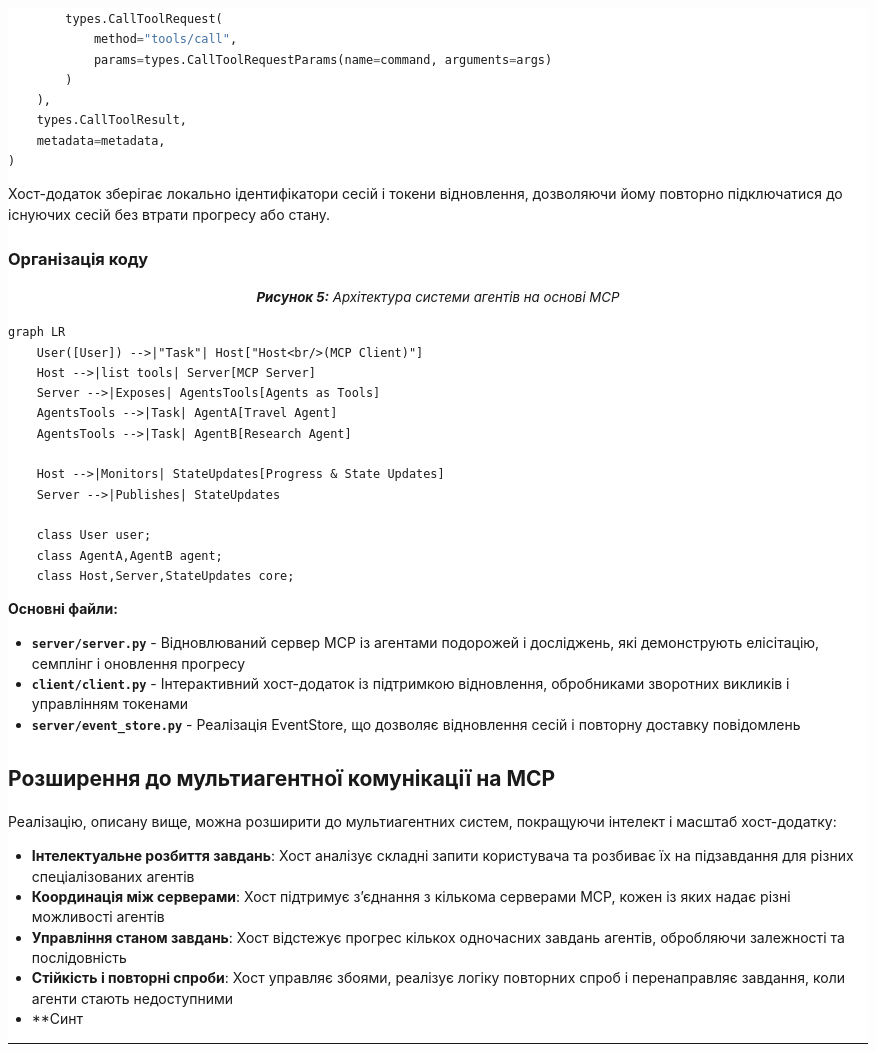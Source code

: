 ```python
        types.CallToolRequest(
            method="tools/call",
            params=types.CallToolRequestParams(name=command, arguments=args)
        )
    ),
    types.CallToolResult,
    metadata=metadata,
)
```

Хост-додаток зберігає локально ідентифікатори сесій і токени відновлення, дозволяючи йому повторно підключатися до існуючих сесій без втрати прогресу або стану.

### Організація коду

<div align="center" style="font-style: italic; font-size: 0.95em; margin-bottom: 0.5em;">
<strong>Рисунок 5:</strong> Архітектура системи агентів на основі MCP
</div>

```mermaid
graph LR
    User([User]) -->|"Task"| Host["Host<br/>(MCP Client)"]
    Host -->|list tools| Server[MCP Server]
    Server -->|Exposes| AgentsTools[Agents as Tools]
    AgentsTools -->|Task| AgentA[Travel Agent]
    AgentsTools -->|Task| AgentB[Research Agent]

    Host -->|Monitors| StateUpdates[Progress & State Updates]
    Server -->|Publishes| StateUpdates

    class User user;
    class AgentA,AgentB agent;
    class Host,Server,StateUpdates core;
```

**Основні файли:**

- **`server/server.py`** - Відновлюваний сервер MCP із агентами подорожей і досліджень, які демонструють елісітацію, семплінг і оновлення прогресу
- **`client/client.py`** - Інтерактивний хост-додаток із підтримкою відновлення, обробниками зворотних викликів і управлінням токенами
- **`server/event_store.py`** - Реалізація EventStore, що дозволяє відновлення сесій і повторну доставку повідомлень

## Розширення до мультиагентної комунікації на MCP

Реалізацію, описану вище, можна розширити до мультиагентних систем, покращуючи інтелект і масштаб хост-додатку:

- **Інтелектуальне розбиття завдань**: Хост аналізує складні запити користувача та розбиває їх на підзавдання для різних спеціалізованих агентів
- **Координація між серверами**: Хост підтримує з’єднання з кількома серверами MCP, кожен із яких надає різні можливості агентів
- **Управління станом завдань**: Хост відстежує прогрес кількох одночасних завдань агентів, обробляючи залежності та послідовність
- **Стійкість і повторні спроби**: Хост управляє збоями, реалізує логіку повторних спроб і перенаправляє завдання, коли агенти стають недоступними
- **Синт

---